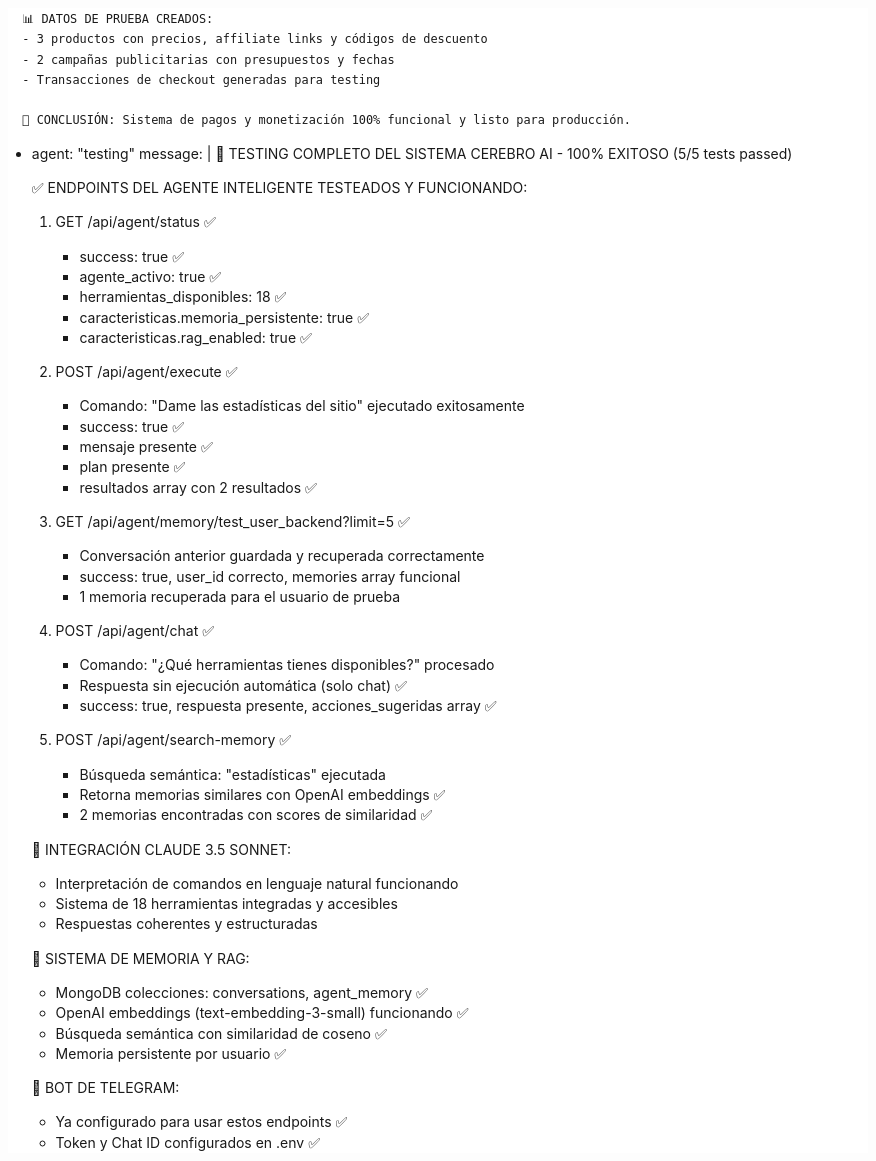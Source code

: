       📊 DATOS DE PRUEBA CREADOS:
      - 3 productos con precios, affiliate links y códigos de descuento
      - 2 campañas publicitarias con presupuestos y fechas
      - Transacciones de checkout generadas para testing
      
      🎯 CONCLUSIÓN: Sistema de pagos y monetización 100% funcional y listo para producción.

  - agent: "testing"
    message: |
      🧠 TESTING COMPLETO DEL SISTEMA CEREBRO AI - 100% EXITOSO (5/5 tests passed)
      
      ✅ ENDPOINTS DEL AGENTE INTELIGENTE TESTEADOS Y FUNCIONANDO:
      
      1. GET /api/agent/status ✅
         - success: true ✅
         - agente_activo: true ✅
         - herramientas_disponibles: 18 ✅
         - caracteristicas.memoria_persistente: true ✅
         - caracteristicas.rag_enabled: true ✅
      
      2. POST /api/agent/execute ✅
         - Comando: "Dame las estadísticas del sitio" ejecutado exitosamente
         - success: true ✅
         - mensaje presente ✅
         - plan presente ✅
         - resultados array con 2 resultados ✅
      
      3. GET /api/agent/memory/test_user_backend?limit=5 ✅
         - Conversación anterior guardada y recuperada correctamente
         - success: true, user_id correcto, memories array funcional
         - 1 memoria recuperada para el usuario de prueba
      
      4. POST /api/agent/chat ✅
         - Comando: "¿Qué herramientas tienes disponibles?" procesado
         - Respuesta sin ejecución automática (solo chat) ✅
         - success: true, respuesta presente, acciones_sugeridas array ✅
      
      5. POST /api/agent/search-memory ✅
         - Búsqueda semántica: "estadísticas" ejecutada
         - Retorna memorias similares con OpenAI embeddings ✅
         - 2 memorias encontradas con scores de similaridad ✅
      
      🔧 INTEGRACIÓN CLAUDE 3.5 SONNET:
      - Interpretación de comandos en lenguaje natural funcionando
      - Sistema de 18 herramientas integradas y accesibles
      - Respuestas coherentes y estructuradas
      
      🧠 SISTEMA DE MEMORIA Y RAG:
      - MongoDB colecciones: conversations, agent_memory ✅
      - OpenAI embeddings (text-embedding-3-small) funcionando ✅
      - Búsqueda semántica con similaridad de coseno ✅
      - Memoria persistente por usuario ✅
      
      📱 BOT DE TELEGRAM:
      - Ya configurado para usar estos endpoints ✅
      - Token y Chat ID configurados en .env ✅
      